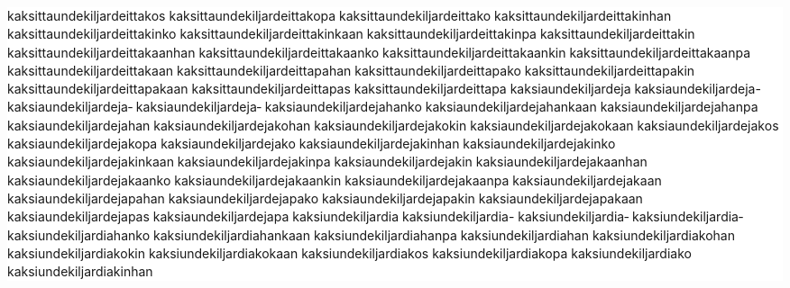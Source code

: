 kaksittaundekiljardeittakos
kaksittaundekiljardeittakopa
kaksittaundekiljardeittako
kaksittaundekiljardeittakinhan
kaksittaundekiljardeittakinko
kaksittaundekiljardeittakinkaan
kaksittaundekiljardeittakinpa
kaksittaundekiljardeittakin
kaksittaundekiljardeittakaanhan
kaksittaundekiljardeittakaanko
kaksittaundekiljardeittakaankin
kaksittaundekiljardeittakaanpa
kaksittaundekiljardeittakaan
kaksittaundekiljardeittapahan
kaksittaundekiljardeittapako
kaksittaundekiljardeittapakin
kaksittaundekiljardeittapakaan
kaksittaundekiljardeittapas
kaksittaundekiljardeittapa
kaksiaundekiljardeja
kaksiaundekiljardeja-
kaksiaundekiljardeja‐
kaksiaundekiljardeja‑
kaksiaundekiljardejahanko
kaksiaundekiljardejahankaan
kaksiaundekiljardejahanpa
kaksiaundekiljardejahan
kaksiaundekiljardejakohan
kaksiaundekiljardejakokin
kaksiaundekiljardejakokaan
kaksiaundekiljardejakos
kaksiaundekiljardejakopa
kaksiaundekiljardejako
kaksiaundekiljardejakinhan
kaksiaundekiljardejakinko
kaksiaundekiljardejakinkaan
kaksiaundekiljardejakinpa
kaksiaundekiljardejakin
kaksiaundekiljardejakaanhan
kaksiaundekiljardejakaanko
kaksiaundekiljardejakaankin
kaksiaundekiljardejakaanpa
kaksiaundekiljardejakaan
kaksiaundekiljardejapahan
kaksiaundekiljardejapako
kaksiaundekiljardejapakin
kaksiaundekiljardejapakaan
kaksiaundekiljardejapas
kaksiaundekiljardejapa
kaksiundekiljardia
kaksiundekiljardia-
kaksiundekiljardia‐
kaksiundekiljardia‑
kaksiundekiljardiahanko
kaksiundekiljardiahankaan
kaksiundekiljardiahanpa
kaksiundekiljardiahan
kaksiundekiljardiakohan
kaksiundekiljardiakokin
kaksiundekiljardiakokaan
kaksiundekiljardiakos
kaksiundekiljardiakopa
kaksiundekiljardiako
kaksiundekiljardiakinhan